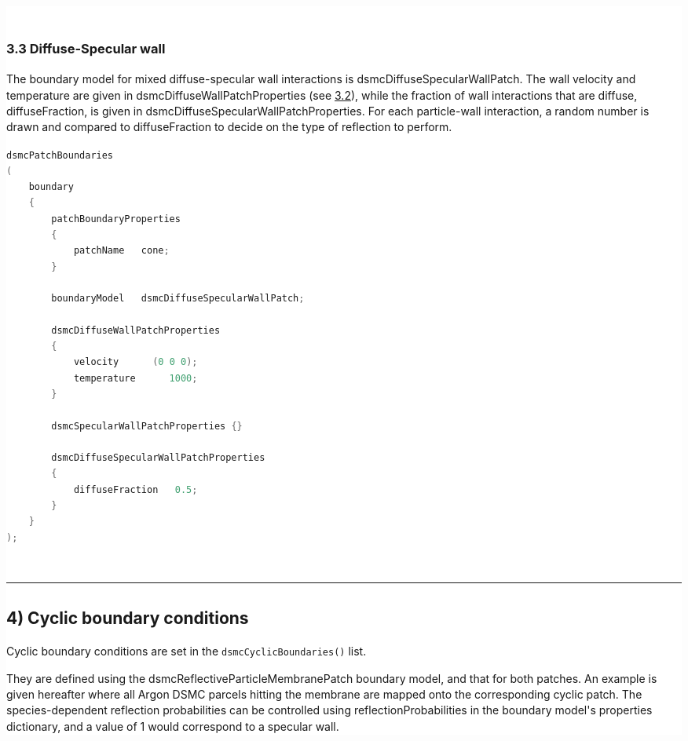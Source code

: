 &nbsp;

### 3.3 Diffuse-Specular wall

The boundary model for mixed diffuse-specular wall interactions is <dictval>dsmcDiffuseSpecularWallPatch</dictval>. The wall velocity and temperature are given in <subdict>dsmcDiffuseWallPatchProperties</subdict> (see [3.2](https://hystrath.github.io/how-tos-dsmc-fleming/how-tos-dsmc-fleming-boundary-conditions/#32-diffuse-wall)), while the fraction of wall interactions that are diffuse, <dictkey>diffuseFraction</dictkey>, is given in <subdict>dsmcDiffuseSpecularWallPatchProperties</subdict>. For each particle-wall interaction, a random number is drawn and compared to <dictkey>diffuseFraction</dictkey> to decide on the type of reflection to perform.

```c++
dsmcPatchBoundaries
(
    boundary
    {
        patchBoundaryProperties
        {
            patchName   cone;
        }

        boundaryModel   dsmcDiffuseSpecularWallPatch;

        dsmcDiffuseWallPatchProperties
        {
            velocity      (0 0 0);
            temperature      1000;
        }
        
        dsmcSpecularWallPatchProperties {}
        
        dsmcDiffuseSpecularWallPatchProperties
        {
            diffuseFraction   0.5;
        }
    }
);
```

<br>
  
--- 
## 4) Cyclic boundary conditions

Cyclic boundary conditions are set in the `dsmcCyclicBoundaries()` list.

They are defined using the <dictval>dsmcReflectiveParticleMembranePatch</dictval> boundary model, and that for both patches.
An example is given hereafter where all Argon DSMC parcels hitting the membrane are mapped onto the corresponding cyclic patch. The species-dependent reflection probabilities can be controlled using <dictkey>reflectionProbabilities </dictkey> in the boundary model's properties dictionary, and a value of <dictval>1</dictval> would correspond to a specular wall.
